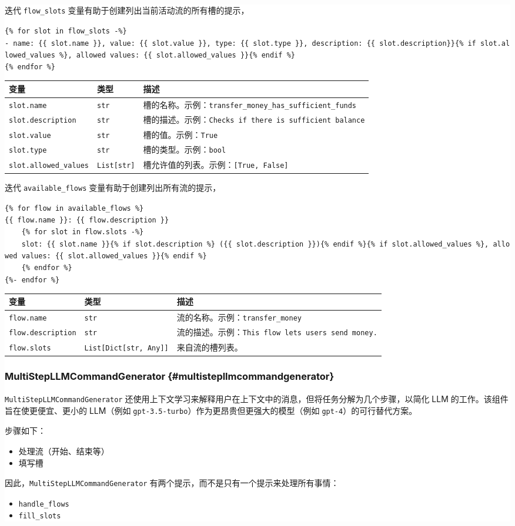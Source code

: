 迭代 `flow_slots` 变量有助于创建列出当前活动流的所有槽的提示，

```jinja
{% for slot in flow_slots -%}
- name: {{ slot.name }}, value: {{ slot.value }}, type: {{ slot.type }}, description: {{ slot.description}}{% if slot.allowed_values %}, allowed values: {{ slot.allowed_values }}{% endif %}
{% endfor %}
```

| 变量                  | 类型        | 描述                                                    |
| :-------------------- | :---------- | :------------------------------------------------------ |
| `slot.name`           | `str`       | 槽的名称。示例：`transfer_money_has_sufficient_funds`   |
| `slot.description`    | `str`       | 槽的描述。示例：`Checks if there is sufficient balance` |
| `slot.value`          | `str`       | 槽的值。示例：`True`                                    |
| `slot.type`           | `str`       | 槽的类型。示例：`bool`                                  |
| `slot.allowed_values` | `List[str]` | 槽允许值的列表。示例：`[True, False]`                   |

迭代 `available_flows` 变量有助于创建列出所有流的提示，

```jinja
{% for flow in available_flows %}
{{ flow.name }}: {{ flow.description }}
    {% for slot in flow.slots -%}
    slot: {{ slot.name }}{% if slot.description %} ({{ slot.description }}){% endif %}{% if slot.allowed_values %}, allowed values: {{ slot.allowed_values }}{% endif %}
    {% endfor %}
{%- endfor %}
```

| 变量               | 类型                   | 描述                                               |
| :----------------- | :--------------------- | :------------------------------------------------- |
| `flow.name`        | `str`                  | 流的名称。示例：`transfer_money`                   |
| `flow.description` | `str`                  | 流的描述。示例：`This flow lets users send money.` |
| `flow.slots`       | `List[Dict[str, Any]]` | 来自流的槽列表。                                   |


### MultiStepLLMCommandGenerator {#multistepllmcommandgenerator}

`MultiStepLLMCommandGenerator` 还使用上下文学习来解释用户在上下文中的消息，但将任务分解为几个步骤，以简化 LLM 的工作。该组件旨在使更便宜、更小的 LLM（例如 `gpt-3.5-turbo`）作为更昂贵但更强大的模型（例如 `gpt-4`）的可行替代方案。

步骤如下：

- 处理流（开始、结束等）
- 填写槽

因此，`MultiStepLLMCommandGenerator` 有两个提示，而不是只有一个提示来处理所有事情：

- `handle_flows`
- `fill_slots`
